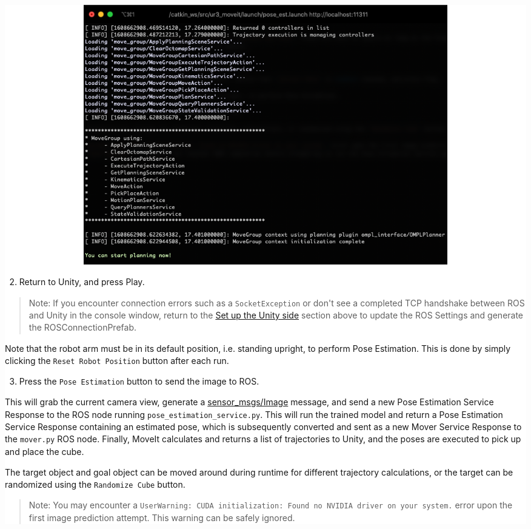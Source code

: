 <p align="center"><img src="Images/4_terminal.png" width="600"/></p>

2. Return to Unity, and press Play.

>Note: If you encounter connection errors such as a `SocketException` or don't see a completed TCP handshake between ROS and Unity in the console window, return to the [Set up the Unity side](#set-up-the-unity-side) section above to update the ROS Settings and generate the ROSConnectionPrefab.


Note that the robot arm must be in its default position, i.e. standing upright, to perform Pose Estimation. This is done by simply clicking the `Reset Robot Position` button after each run.

3. Press the `Pose Estimation` button to send the image to ROS. 

This will grab the current camera view, generate a [sensor_msgs/Image](http://docs.ros.org/en/noetic/api/sensor_msgs/html/msg/Image.html) message, and send a new Pose Estimation Service Response to the ROS node running `pose_estimation_service.py`. This will run the trained model and return a Pose Estimation Service Response containing an estimated pose, which is subsequently converted and sent as a new Mover Service Response to the `mover.py` ROS node. Finally, MoveIt calculates and returns a list of trajectories to Unity, and the poses are executed to pick up and place the cube.

The target object and goal object can be moved around during runtime for different trajectory calculations, or the target can be randomized using the `Randomize Cube` button. 

>Note: You may encounter a `UserWarning: CUDA initialization: Found no NVIDIA driver on your system.` error upon the first image prediction attempt. This warning can be safely ignored.

